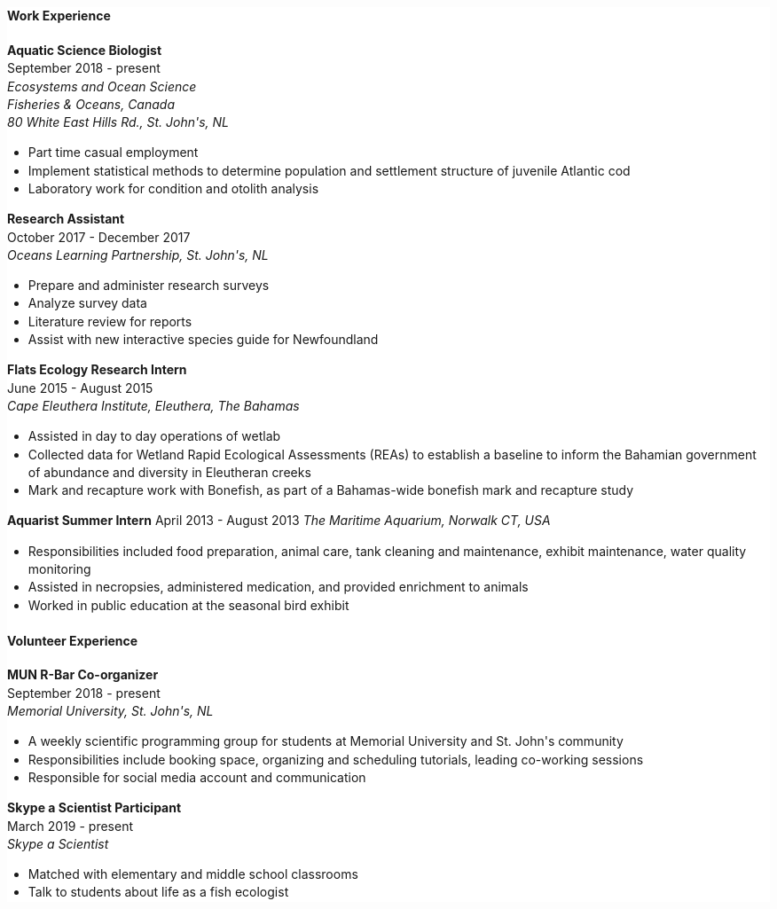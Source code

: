 #### **Work Experience**  

**Aquatic Science Biologist**  
September 2018 - present  
*Ecosystems and Ocean Science*  
*Fisheries & Oceans, Canada*  
*80 White East Hills Rd., St. John's, NL*  
- Part time casual employment  
- Implement statistical methods to determine population and settlement structure of juvenile Atlantic cod
- Laboratory work for condition and otolith analysis  

**Research Assistant**  
October 2017 - December 2017  
*Oceans Learning Partnership, St. John's, NL*  
- Prepare and administer research surveys
- Analyze survey data
- Literature review for reports
- Assist with new interactive species guide for Newfoundland  

**Flats Ecology Research Intern**  
June 2015 - August 2015  
*Cape Eleuthera Institute, Eleuthera, The Bahamas*  
- Assisted in day to day operations of wetlab
- Collected data for Wetland Rapid Ecological Assessments 
(REAs) to establish a baseline to inform the Bahamian 
government of abundance and diversity in Eleutheran creeks
- Mark and recapture work with Bonefish, as part of a 
Bahamas-wide bonefish mark and recapture study  

**Aquarist Summer Intern**
April 2013 - August 2013
*The Maritime Aquarium, Norwalk CT, USA*
- Responsibilities included food preparation, animal care, tank cleaning and maintenance, exhibit maintenance, water 
quality 
monitoring
- Assisted in necropsies, administered medication, and provided enrichment to animals
- Worked in public education at the seasonal bird exhibit

#### **Volunteer Experience**  

**MUN R-Bar Co-organizer**  
September 2018 - present  
*Memorial University, St. John's, NL*  
- A weekly scientific programming group for students at 
Memorial University and St. John's community
- Responsibilities include booking space, organizing and 
scheduling tutorials, leading co-working sessions
- Responsible for social media account and communication  

**Skype a Scientist Participant**  
March 2019 - present  
*Skype a Scientist*  
- Matched with elementary and middle school classrooms
- Talk to students about life as a fish ecologist  
